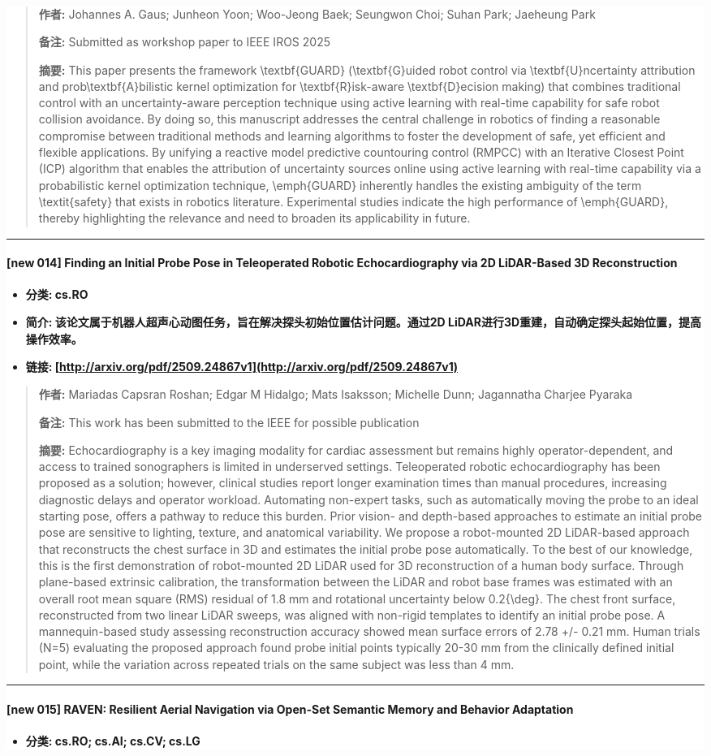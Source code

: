 > **作者:** Johannes A. Gaus; Junheon Yoon; Woo-Jeong Baek; Seungwon Choi; Suhan Park; Jaeheung Park
>
> **备注:** Submitted as workshop paper to IEEE IROS 2025
>
> **摘要:** This paper presents the framework \textbf{GUARD} (\textbf{G}uided robot control via \textbf{U}ncertainty attribution and prob\textbf{A}bilistic kernel optimization for \textbf{R}isk-aware \textbf{D}ecision making) that combines traditional control with an uncertainty-aware perception technique using active learning with real-time capability for safe robot collision avoidance. By doing so, this manuscript addresses the central challenge in robotics of finding a reasonable compromise between traditional methods and learning algorithms to foster the development of safe, yet efficient and flexible applications. By unifying a reactive model predictive countouring control (RMPCC) with an Iterative Closest Point (ICP) algorithm that enables the attribution of uncertainty sources online using active learning with real-time capability via a probabilistic kernel optimization technique, \emph{GUARD} inherently handles the existing ambiguity of the term \textit{safety} that exists in robotics literature. Experimental studies indicate the high performance of \emph{GUARD}, thereby highlighting the relevance and need to broaden its applicability in future.
>
---
#### [new 014] Finding an Initial Probe Pose in Teleoperated Robotic Echocardiography via 2D LiDAR-Based 3D Reconstruction
- **分类: cs.RO**

- **简介: 该论文属于机器人超声心动图任务，旨在解决探头初始位置估计问题。通过2D LiDAR进行3D重建，自动确定探头起始位置，提高操作效率。**

- **链接: [http://arxiv.org/pdf/2509.24867v1](http://arxiv.org/pdf/2509.24867v1)**

> **作者:** Mariadas Capsran Roshan; Edgar M Hidalgo; Mats Isaksson; Michelle Dunn; Jagannatha Charjee Pyaraka
>
> **备注:** This work has been submitted to the IEEE for possible publication
>
> **摘要:** Echocardiography is a key imaging modality for cardiac assessment but remains highly operator-dependent, and access to trained sonographers is limited in underserved settings. Teleoperated robotic echocardiography has been proposed as a solution; however, clinical studies report longer examination times than manual procedures, increasing diagnostic delays and operator workload. Automating non-expert tasks, such as automatically moving the probe to an ideal starting pose, offers a pathway to reduce this burden. Prior vision- and depth-based approaches to estimate an initial probe pose are sensitive to lighting, texture, and anatomical variability. We propose a robot-mounted 2D LiDAR-based approach that reconstructs the chest surface in 3D and estimates the initial probe pose automatically. To the best of our knowledge, this is the first demonstration of robot-mounted 2D LiDAR used for 3D reconstruction of a human body surface. Through plane-based extrinsic calibration, the transformation between the LiDAR and robot base frames was estimated with an overall root mean square (RMS) residual of 1.8 mm and rotational uncertainty below 0.2{\deg}. The chest front surface, reconstructed from two linear LiDAR sweeps, was aligned with non-rigid templates to identify an initial probe pose. A mannequin-based study assessing reconstruction accuracy showed mean surface errors of 2.78 +/- 0.21 mm. Human trials (N=5) evaluating the proposed approach found probe initial points typically 20-30 mm from the clinically defined initial point, while the variation across repeated trials on the same subject was less than 4 mm.
>
---
#### [new 015] RAVEN: Resilient Aerial Navigation via Open-Set Semantic Memory and Behavior Adaptation
- **分类: cs.RO; cs.AI; cs.CV; cs.LG**

